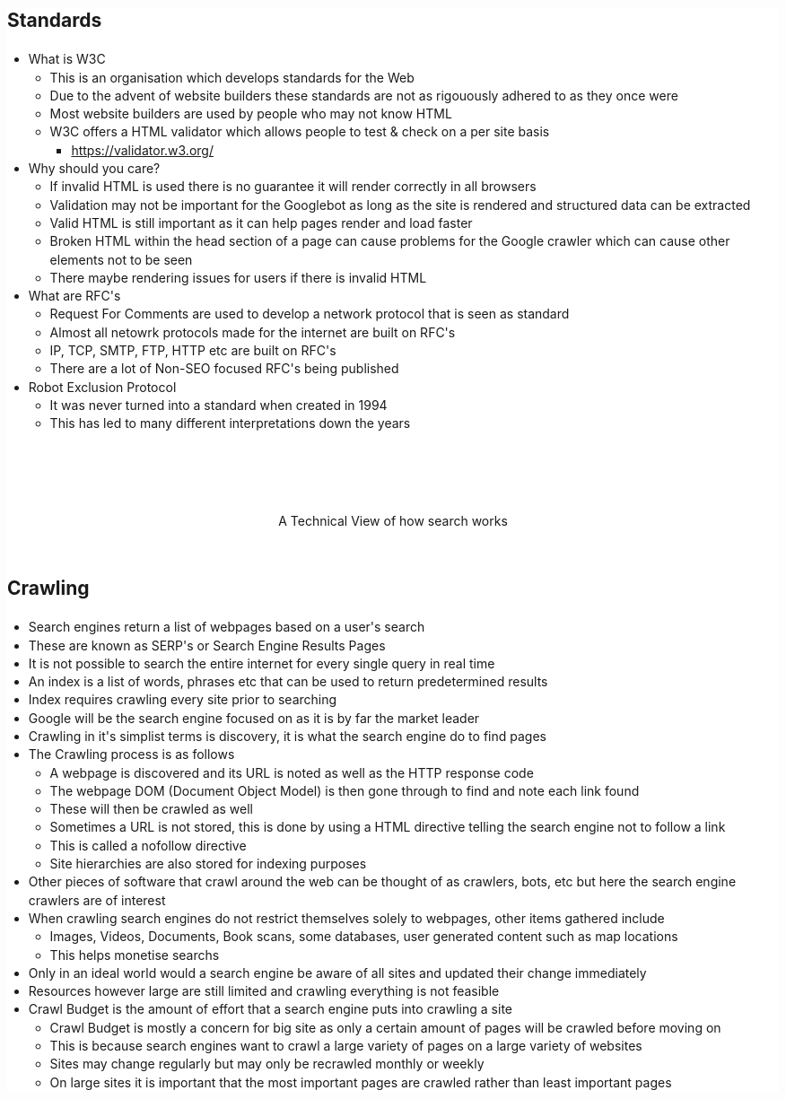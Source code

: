 Standards
  -
  - What is W3C
    - This is an organisation which develops standards for the Web
    - Due to the advent of website builders these standards are not as rigouously adhered to as they once were
    - Most website builders are used by people who may not know HTML
    - W3C offers a HTML validator which allows people to test & check on a per site basis
      - https://validator.w3.org/ 
  - Why should you care?
    - If invalid HTML is used there is no guarantee it will render correctly in all browsers
    - Validation may not be important for the Googlebot as long as the site is rendered and structured data can be extracted 
    - Valid HTML is still important as it can help pages render and load faster
    - Broken HTML within the head section of a page can cause problems for the Google crawler which can cause other elements not to be seen
    - There maybe rendering issues for users if there is invalid HTML
  - What are RFC's
    - Request For Comments are used to develop a network protocol that is seen as standard
    - Almost all netowrk protocols made for the internet are built on RFC's
    - IP, TCP, SMTP, FTP, HTTP etc are built on RFC's
    - There are a lot of Non-SEO focused RFC's being published
  - Robot Exclusion Protocol
    - It was never turned into a standard when created in 1994
    - This has led to many different interpretations down the years
 
<br /><br /><br />

<p align=center>A Technical View of how search works <br /><br />
  
Crawling
  -
  - Search engines return a list of webpages based on a user's search
  - These are known as SERP's or Search Engine Results Pages
  - It is not possible to search the entire internet for every single query in real time
  - An index is a list of words, phrases etc that can be used to return predetermined results
  - Index requires crawling every site prior to searching
  - Google will be the search engine focused on as it is by far the market leader
  - Crawling in it's simplist terms is discovery, it is what the search engine do to find pages
  - The Crawling process is as follows
    - A webpage is discovered and its URL is noted as well as the HTTP response code
    - The webpage DOM (Document Object Model) is then gone through to find and note each link found
    - These will then be crawled as well
    - Sometimes a URL is not stored, this is done by using a HTML directive telling the search engine not to follow a link
    - This is called a nofollow directive
    - Site hierarchies are also stored for indexing purposes
  - Other pieces of software that crawl around the web can be thought of as crawlers, bots, etc but here the search engine crawlers are of interest
  - When crawling search engines do not restrict themselves solely to webpages, other items gathered include
    - Images, Videos, Documents, Book scans, some databases, user generated content such as map locations 
    - This helps monetise searchs
  - Only in an ideal world would a search engine be aware of all sites and updated their change immediately
  - Resources however large are still limited and crawling everything is not feasible
  - Crawl Budget is the amount of effort that a search engine puts into crawling a site
    - Crawl Budget is mostly a concern for big site as only a certain amount of pages will be crawled before moving on
    - This is because search engines want to crawl a large variety of pages on a large variety of websites 
    - Sites may change regularly but may only be recrawled monthly or weekly
    - On large sites it is important that the most important pages are crawled rather than least important pages 